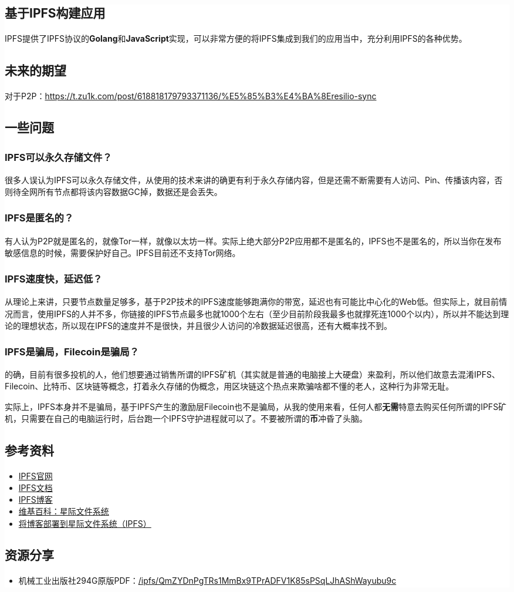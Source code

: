 ## 基于IPFS构建应用

IPFS提供了IPFS协议的**Golang**和**JavaScript**实现，可以非常方便的将IPFS集成到我们的应用当中，充分利用IPFS的各种优势。

## 未来的期望

对于P2P：https://t.zu1k.com/post/618818179793371136/%E5%85%B3%E4%BA%8Eresilio-sync

## 一些问题

### IPFS可以永久存储文件？

很多人误认为IPFS可以永久存储文件，从使用的技术来讲的确更有利于永久存储内容，但是还需不断需要有人访问、Pin、传播该内容，否则待全网所有节点都将该内容数据GC掉，数据还是会丢失。

### IPFS是匿名的？

有人认为P2P就是匿名的，就像Tor一样，就像以太坊一样。实际上绝大部分P2P应用都不是匿名的，IPFS也不是匿名的，所以当你在发布敏感信息的时候，需要保护好自己。IPFS目前还不支持Tor网络。

### IPFS速度快，延迟低？

从理论上来讲，只要节点数量足够多，基于P2P技术的IPFS速度能够跑满你的带宽，延迟也有可能比中心化的Web低。但实际上，就目前情况而言，使用IPFS的人并不多，你链接的IPFS节点最多也就1000个左右（至少目前阶段我最多也就撑死连1000个以内），所以并不能达到理论的理想状态，所以现在IPFS的速度并不是很快，并且很少人访问的冷数据延迟很高，还有大概率找不到。

### IPFS是骗局，Filecoin是骗局？

的确，目前有很多投机的人，他们想要通过销售所谓的IPFS矿机（其实就是普通的电脑接上大硬盘）来盈利，所以他们故意去混淆IPFS、Filecoin、比特币、区块链等概念，打着永久存储的伪概念，用区块链这个热点来欺骗啥都不懂的老人，这种行为非常无耻。

实际上，IPFS本身并不是骗局，基于IPFS产生的激励层Filecoin也不是骗局，从我的使用来看，任何人都**无需**特意去购买任何所谓的IPFS矿机，只需要在自己的电脑运行时，后台跑一个IPFS守护进程就可以了。不要被所谓的**币**冲昏了头脑。

## 参考资料

- [IPFS官网](https://ipfs.io/)
- [IPFS文档](https://docs.ipfs.io/)
- [IPFS博客](https://blog.ipfs.io/)
- [维基百科：星际文件系统](https://zh.wikipedia.org/wiki/%E6%98%9F%E9%99%85%E6%96%87%E4%BB%B6%E7%B3%BB%E7%BB%9F)
- [将博客部署到星际文件系统（IPFS）](https://io-oi.me/tech/host-your-blog-on-ipfs/)

## 资源分享

- 机械工业出版社294G原版PDF：[/ipfs/QmZYDnPgTRs1MmBx9TPrADFV1K85sPSqLJhAShWayubu9c](https://ipfs.io/ipfs/QmZYDnPgTRs1MmBx9TPrADFV1K85sPSqLJhAShWayubu9c/)
